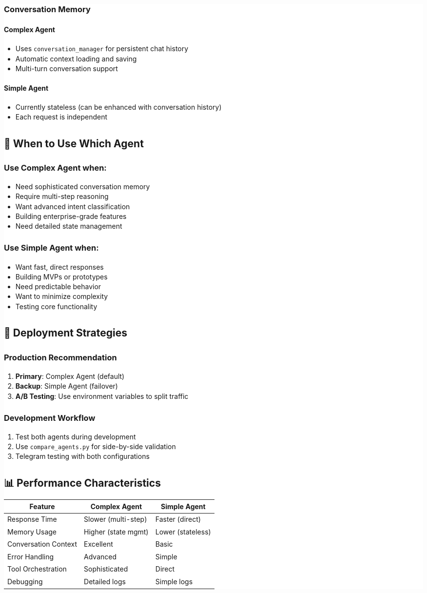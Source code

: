 ### Conversation Memory

#### Complex Agent
- Uses `conversation_manager` for persistent chat history
- Automatic context loading and saving
- Multi-turn conversation support

#### Simple Agent
- Currently stateless (can be enhanced with conversation history)
- Each request is independent

## 🎯 When to Use Which Agent

### Use **Complex Agent** when:
- Need sophisticated conversation memory
- Require multi-step reasoning
- Want advanced intent classification
- Building enterprise-grade features
- Need detailed state management

### Use **Simple Agent** when:
- Want fast, direct responses
- Building MVPs or prototypes
- Need predictable behavior
- Want to minimize complexity
- Testing core functionality

## 🚀 Deployment Strategies

### Production Recommendation
1. **Primary**: Complex Agent (default)
2. **Backup**: Simple Agent (failover)
3. **A/B Testing**: Use environment variables to split traffic

### Development Workflow
1. Test both agents during development
2. Use `compare_agents.py` for side-by-side validation
3. Telegram testing with both configurations

## 📊 Performance Characteristics

| Feature | Complex Agent | Simple Agent |
|---------|--------------|--------------|
| Response Time | Slower (multi-step) | Faster (direct) |
| Memory Usage | Higher (state mgmt) | Lower (stateless) |
| Conversation Context | Excellent | Basic |
| Error Handling | Advanced | Simple |
| Tool Orchestration | Sophisticated | Direct |
| Debugging | Detailed logs | Simple logs |
